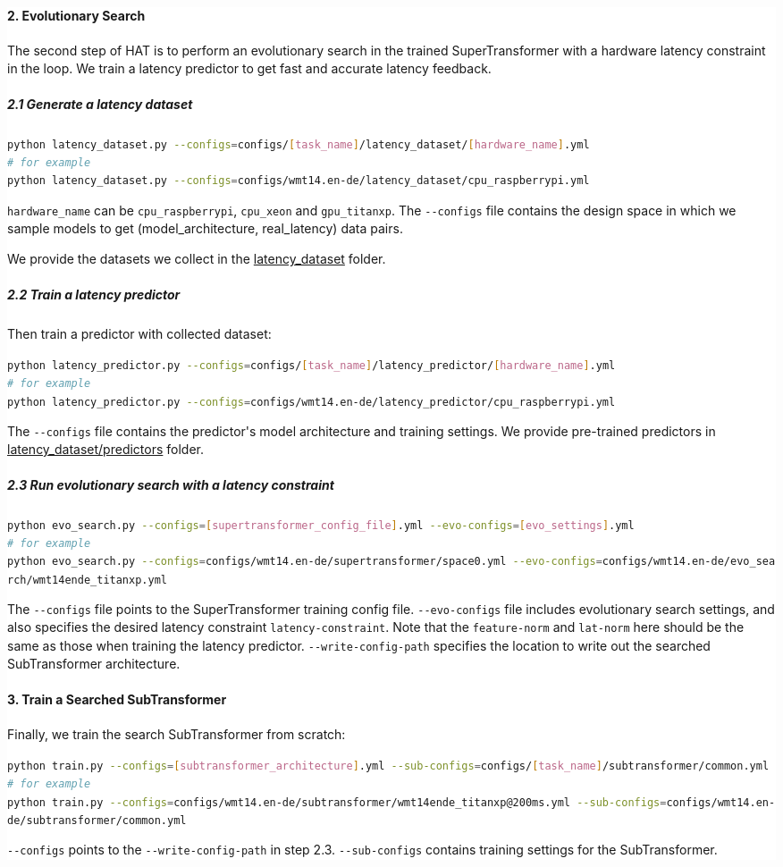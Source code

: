 
#### 2. Evolutionary Search
The second step of HAT is to perform an evolutionary search in the trained SuperTransformer with a hardware latency constraint in the loop. We train a latency predictor to get fast and accurate latency feedback.

##### 2.1 Generate a latency dataset
```bash
python latency_dataset.py --configs=configs/[task_name]/latency_dataset/[hardware_name].yml
# for example
python latency_dataset.py --configs=configs/wmt14.en-de/latency_dataset/cpu_raspberrypi.yml
```
`hardware_name` can be `cpu_raspberrypi`, `cpu_xeon` and `gpu_titanxp`. The `--configs` file contains the design space in which we sample models to get (model_architecture, real_latency) data pairs.

We provide the datasets we collect in the [latency_dataset](./latency_dataset) folder.

##### 2.2 Train a latency predictor
Then train a predictor with collected dataset:
```bash
python latency_predictor.py --configs=configs/[task_name]/latency_predictor/[hardware_name].yml
# for example
python latency_predictor.py --configs=configs/wmt14.en-de/latency_predictor/cpu_raspberrypi.yml
```
The `--configs` file contains the predictor's model architecture and training settings.
We provide pre-trained predictors in [latency_dataset/predictors](./latency_dataset/predictors) folder.

##### 2.3 Run evolutionary search with a latency constraint
```bash
python evo_search.py --configs=[supertransformer_config_file].yml --evo-configs=[evo_settings].yml
# for example
python evo_search.py --configs=configs/wmt14.en-de/supertransformer/space0.yml --evo-configs=configs/wmt14.en-de/evo_search/wmt14ende_titanxp.yml
```
The `--configs` file points to the SuperTransformer training config file. `--evo-configs` file includes evolutionary search settings, and also specifies the desired latency constraint `latency-constraint`. Note that the `feature-norm` and `lat-norm` here should be the same as those when training the latency predictor. `--write-config-path` specifies the location to write out the searched SubTransformer architecture. 


#### 3. Train a Searched SubTransformer
Finally, we train the search SubTransformer from scratch:
```bash
python train.py --configs=[subtransformer_architecture].yml --sub-configs=configs/[task_name]/subtransformer/common.yml
# for example
python train.py --configs=configs/wmt14.en-de/subtransformer/wmt14ende_titanxp@200ms.yml --sub-configs=configs/wmt14.en-de/subtransformer/common.yml
```

`--configs` points to the `--write-config-path` in step 2.3. `--sub-configs` contains training settings for the SubTransformer.
